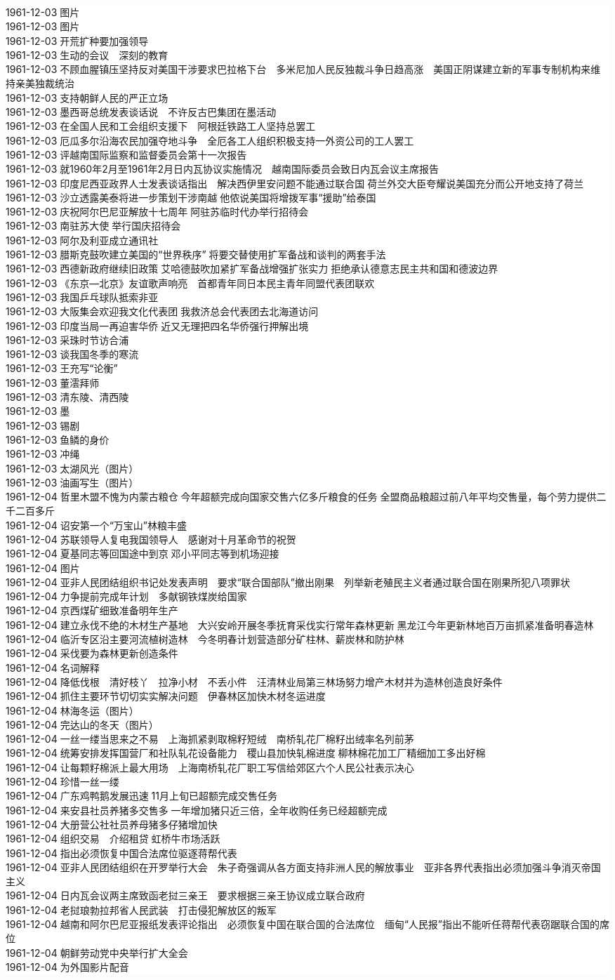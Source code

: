 1961-12-03 图片  
1961-12-03 图片  
1961-12-03 开荒扩种要加强领导  
1961-12-03 生动的会议　深刻的教育  
1961-12-03 不顾血腥镇压坚持反对美国干涉要求巴拉格下台　多米尼加人民反独裁斗争日趋高涨　美国正阴谋建立新的军事专制机构来维持亲美独裁统治  
1961-12-03 支持朝鲜人民的严正立场  
1961-12-03 墨西哥总统发表谈话说　不许反古巴集团在墨活动  
1961-12-03 在全国人民和工会组织支援下　阿根廷铁路工人坚持总罢工  
1961-12-03 厄瓜多尔沿海农民加强夺地斗争　全厄各工人组织积极支持一外资公司的工人罢工  
1961-12-03 评越南国际监察和监督委员会第十一次报告  
1961-12-03 就1960年2月至1961年2月日内瓦协议实施情况　越南国际委员会致日内瓦会议主席报告  
1961-12-03 印度尼西亚政界人士发表谈话指出　解决西伊里安问题不能通过联合国  荷兰外交大臣夸耀说美国充分而公开地支持了荷兰  
1961-12-03 沙立透露美泰将进一步策划干涉南越  他侬说美国将增拨军事“援助”给泰国  
1961-12-03 庆祝阿尔巴尼亚解放十七周年  阿驻苏临时代办举行招待会  
1961-12-03 南驻苏大使  举行国庆招待会  
1961-12-03 阿尔及利亚成立通讯社  
1961-12-03 腊斯克鼓吹建立美国的“世界秩序”  将要交替使用扩军备战和谈判的两套手法  
1961-12-03 西德新政府继续旧政策  艾哈德鼓吹加紧扩军备战增强扩张实力  拒绝承认德意志民主共和国和德波边界  
1961-12-03 《东京—北京》友谊歌声响亮　首都青年同日本民主青年同盟代表团联欢  
1961-12-03 我国乒乓球队抵索非亚  
1961-12-03 大阪集会欢迎我文化代表团  我救济总会代表团去北海道访问  
1961-12-03 印度当局一再迫害华侨  近又无理把四名华侨强行押解出境  
1961-12-03 采珠时节访合浦  
1961-12-03 谈我国冬季的寒流  
1961-12-03 王充写“论衡”  
1961-12-03 董澐拜师  
1961-12-03 清东陵、清西陵  
1961-12-03 墨  
1961-12-03 锡剧  
1961-12-03 鱼鳞的身价  
1961-12-03 冲绳  
1961-12-03 太湖风光（图片）  
1961-12-03 油画写生（图片）  
1961-12-04 哲里木盟不愧为内蒙古粮仓  今年超额完成向国家交售六亿多斤粮食的任务  全盟商品粮超过前八年平均交售量，每个劳力提供二千二百多斤  
1961-12-04 诏安第一个“万宝山”林粮丰盛  
1961-12-04 苏联领导人复电我国领导人　感谢对十月革命节的祝贺  
1961-12-04 夏基同志等回国途中到京  邓小平同志等到机场迎接  
1961-12-04 图片  
1961-12-04 亚非人民团结组织书记处发表声明　要求“联合国部队”撤出刚果　列举新老殖民主义者通过联合国在刚果所犯八项罪状  
1961-12-04 力争提前完成年计划　多献钢铁煤炭给国家  
1961-12-04 京西煤矿细致准备明年生产  
1961-12-04 建立永伐不绝的木材生产基地　大兴安岭开展冬季抚育采伐实行常年森林更新  黑龙江今年更新林地百万亩抓紧准备明春造林  
1961-12-04 临沂专区沿主要河流植树造林　今冬明春计划营造部分矿柱林、薪炭林和防护林  
1961-12-04 采伐要为森林更新创造条件  
1961-12-04 名词解释  
1961-12-04 降低伐根　清好枝丫　拉净小材　不丢小件　汪清林业局第三林场努力增产木材并为造林创造良好条件  
1961-12-04 抓住主要环节切切实实解决问题　伊春林区加快木材冬运进度  
1961-12-04 林海冬运（图片）  
1961-12-04 完达山的冬天（图片）  
1961-12-04 一丝一缕当思来之不易　上海抓紧剥取棉籽短绒　南桥轧花厂棉籽出绒率名列前茅  
1961-12-04 统筹安排发挥国营厂和社队轧花设备能力　稷山县加快轧棉进度  柳林棉花加工厂精细加工多出好棉  
1961-12-04 让每颗籽棉派上最大用场　上海南桥轧花厂职工写信给郊区六个人民公社表示决心  
1961-12-04 珍惜一丝一缕  
1961-12-04 广东鸡鸭鹅发展迅速  11月上旬已超额完成交售任务  
1961-12-04 来安县社员养猪多交售多  一年增加猪只近三倍，全年收购任务已经超额完成  
1961-12-04 大册营公社社员养母猪多仔猪增加快  
1961-12-04 组织交易　介绍租贷  虹桥牛市场活跃  
1961-12-04 指出必须恢复中国合法席位驱逐蒋帮代表  
1961-12-04 亚非人民团结组织在开罗举行大会　朱子奇强调从各方面支持非洲人民的解放事业　亚非各界代表指出必须加强斗争消灭帝国主义  
1961-12-04 日内瓦会议两主席致函老挝三亲王　要求根据三亲王协议成立联合政府  
1961-12-04 老挝琅勃拉邦省人民武装　打击侵犯解放区的叛军  
1961-12-04 越南和阿尔巴尼亚报纸发表评论指出　必须恢复中国在联合国的合法席位　缅甸“人民报”指出不能听任蒋帮代表窃踞联合国的席位  
1961-12-04 朝鲜劳动党中央举行扩大全会  
1961-12-04 为外国影片配音  